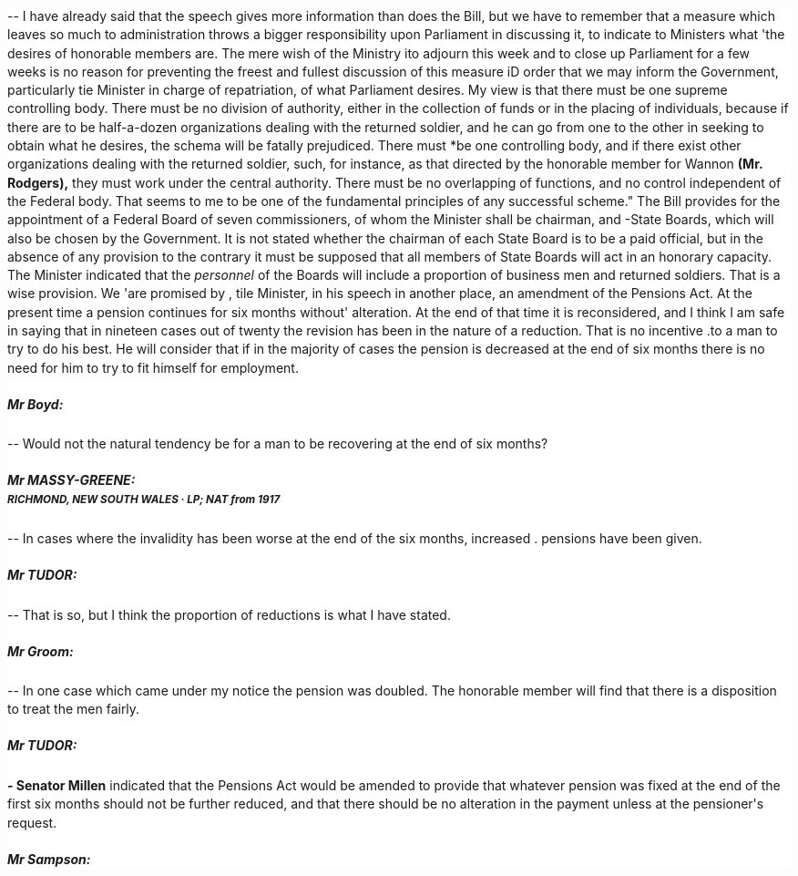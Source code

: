 -- I have already said that the speech gives more information than does the Bill, but we have to remember that a measure which leaves so much to administration throws a bigger responsibility upon Parliament in discussing it, to indicate to Ministers what 'the desires of honorable members are. The mere wish of the Ministry ito adjourn this week and to close up Parliament for a few weeks is no reason for preventing the freest and fullest discussion of this measure iD order that we may inform the Government, particularly tie Minister in charge of repatriation, of what Parliament desires. My view is that there must be one supreme controlling body. There must be no division of authority, either in the collection of funds or in the placing of individuals, because if there are to be half-a-dozen organizations dealing with the returned soldier, and he can go from one to the other in seeking to obtain what he desires, the schema will be fatally prejudiced. There must *be one controlling body, and if there exist other organizations dealing with the returned soldier, such, for instance, as that directed by the honorable member for Wannon  **(Mr. Rodgers),**  they must work under the central authority. There must be no overlapping of functions, and no control independent of the Federal body. That seems to me to be one of the fundamental principles of any successful scheme." The Bill provides for the appointment of a Federal Board of seven commissioners, of whom the Minister shall be  chairman,  and -State Boards, which will also be chosen by the Government. It is not stated whether the  chairman  of each State Board is to be a paid official, but in the absence of any provision to the contrary it must be supposed that all members of State Boards will act in an honorary capacity. The Minister indicated that the  *personnel*  of the Boards will include a proportion of business men and returned soldiers. That is a wise provision. We 'are promised by , tile Minister, in his speech in another place, an amendment of the Pensions Act. At the present time a pension continues for six months without' alteration. At the end of that time it is reconsidered, and I think I am safe in saying that in nineteen cases out of twenty the revision has been in the nature of a reduction. That is no incentive .to a man to try to do his best. He will consider that if in the majority of cases the pension is decreased at the end of six months there is no need for him to try to fit himself for employment. 

##### Mr Boyd:

-- Would not the natural tendency be for a man to be recovering at the end of six months? 

##### Mr MASSY-GREENE:<br><small class="text-muted">RICHMOND, NEW SOUTH WALES &middot; LP; NAT from 1917</small>

-- In cases where the invalidity has been worse at the end of the six months, increased . pensions have been given. 

##### Mr TUDOR:

-- That is so, but I think the proportion of reductions is what I have stated. 

##### Mr Groom:

-- In one case which came under my notice the pension was doubled. The honorable member will find that there is a disposition to treat the men fairly. 

##### Mr TUDOR:


 **- Senator Millen** indicated that the Pensions Act would be amended to provide that whatever pension was fixed at the end of the first six months should not be further reduced, and that there should be no alteration in the payment unless at the pensioner's request. 

##### Mr Sampson:
